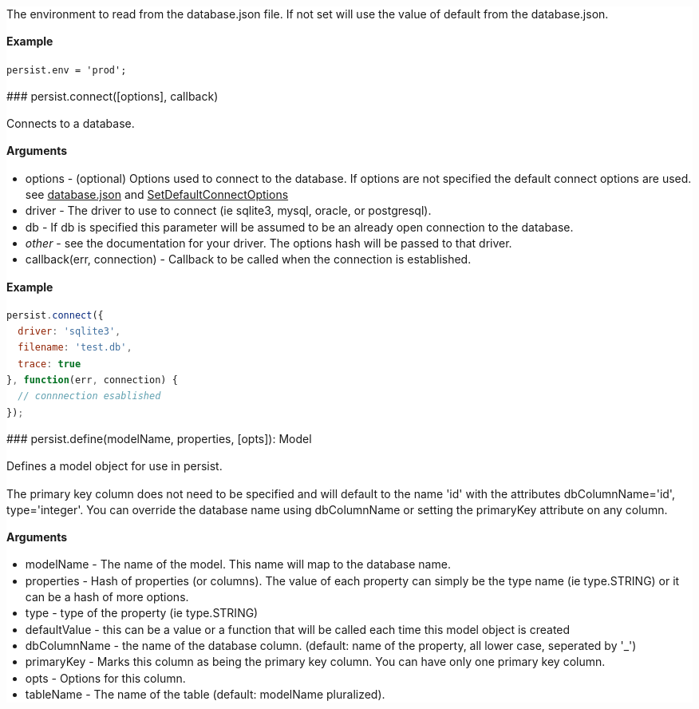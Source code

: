 The environment to read from the database.json file. If not set will use the value of default from the database.json.

__Example__

    persist.env = 'prod';

<a name="persistConnect" />
### persist.connect([options], callback)

Connects to a database.

__Arguments__

 * options - (optional) Options used to connect to the database. If options are not specified the default connect options are used.
             see [database.json](#databaseJson) and [SetDefaultConnectOptions](#persistSetDefaultConnectOptions)
  * driver - The driver to use to connect (ie sqlite3, mysql, oracle, or postgresql).
  * db - If db is specified this parameter will be assumed to be an already open connection to the database.
  * _other_ - see the documentation for your driver. The options hash will be passed to that driver.
 * callback(err, connection) - Callback to be called when the connection is established.

__Example__
```javascript
persist.connect({
  driver: 'sqlite3',
  filename: 'test.db',
  trace: true
}, function(err, connection) {
  // connnection esablished
});
```
<a name="persistDefine" />
### persist.define(modelName, properties, [opts]): Model

Defines a model object for use in persist.

The primary key column does not need to be specified and will default to the name 'id' with the attributes dbColumnName='id',
type='integer'. You can override the database name using dbColumnName or setting the primaryKey attribute on any column.

__Arguments__

 * modelName - The name of the model. This name will map to the database name.
 * properties - Hash of properties (or columns). The value of each property can simply be the type name (ie type.STRING)
                or it can be a hash of more options.
  * type - type of the property (ie type.STRING)
  * defaultValue - this can be a value or a function that will be called each time this model object is created
  * dbColumnName - the name of the database column. (default: name of the property, all lower case, seperated by '_')
  * primaryKey - Marks this column as being the primary key column. You can have only one primary key column.
 * opts - Options for this column.
  * tableName - The name of the table (default: modelName pluralized).
